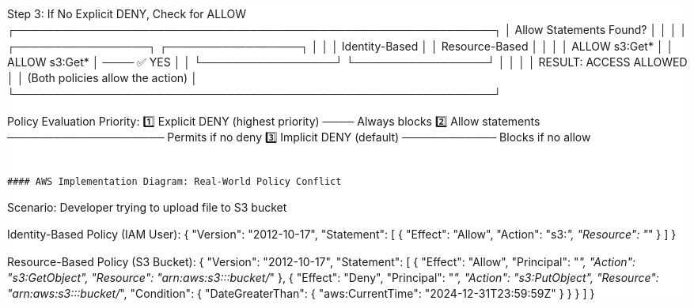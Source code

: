 Step 3: If No Explicit DENY, Check for ALLOW
┌─────────────────────────────────────────────────────────────┐
│           Allow Statements Found?                          │
│                                                             │
│  ┌─────────────────┐  ┌─────────────────┐                 │
│  │ Identity-Based  │  │ Resource-Based  │                 │
│  │ ALLOW s3:Get*   │  │ ALLOW s3:Get*   │ ──── ✅ YES     │
│  └─────────────────┘  └─────────────────┘                 │
│                                                             │
│           RESULT: ACCESS ALLOWED                           │
│          (Both policies allow the action)                  │
└─────────────────────────────────────────────────────────────┘

Policy Evaluation Priority:
1️⃣ Explicit DENY (highest priority) ──── Always blocks
2️⃣ Allow statements ──────────────────── Permits if no deny
3️⃣ Implicit DENY (default) ──────────── Blocks if no allow
```

#### AWS Implementation Diagram: Real-World Policy Conflict
```
Scenario: Developer trying to upload file to S3 bucket

Identity-Based Policy (IAM User):
{
  "Version": "2012-10-17",
  "Statement": [
    {
      "Effect": "Allow",
      "Action": "s3:*",
      "Resource": "*"
    }
  ]
}

Resource-Based Policy (S3 Bucket):
{
  "Version": "2012-10-17",
  "Statement": [
    {
      "Effect": "Allow", 
      "Principal": "*",
      "Action": "s3:GetObject",
      "Resource": "arn:aws:s3:::bucket/*"
    },
    {
      "Effect": "Deny",
      "Principal": "*", 
      "Action": "s3:PutObject",
      "Resource": "arn:aws:s3:::bucket/*",
      "Condition": {
        "DateGreaterThan": {
          "aws:CurrentTime": "2024-12-31T23:59:59Z"
        }
      }
    }
  ]
}
